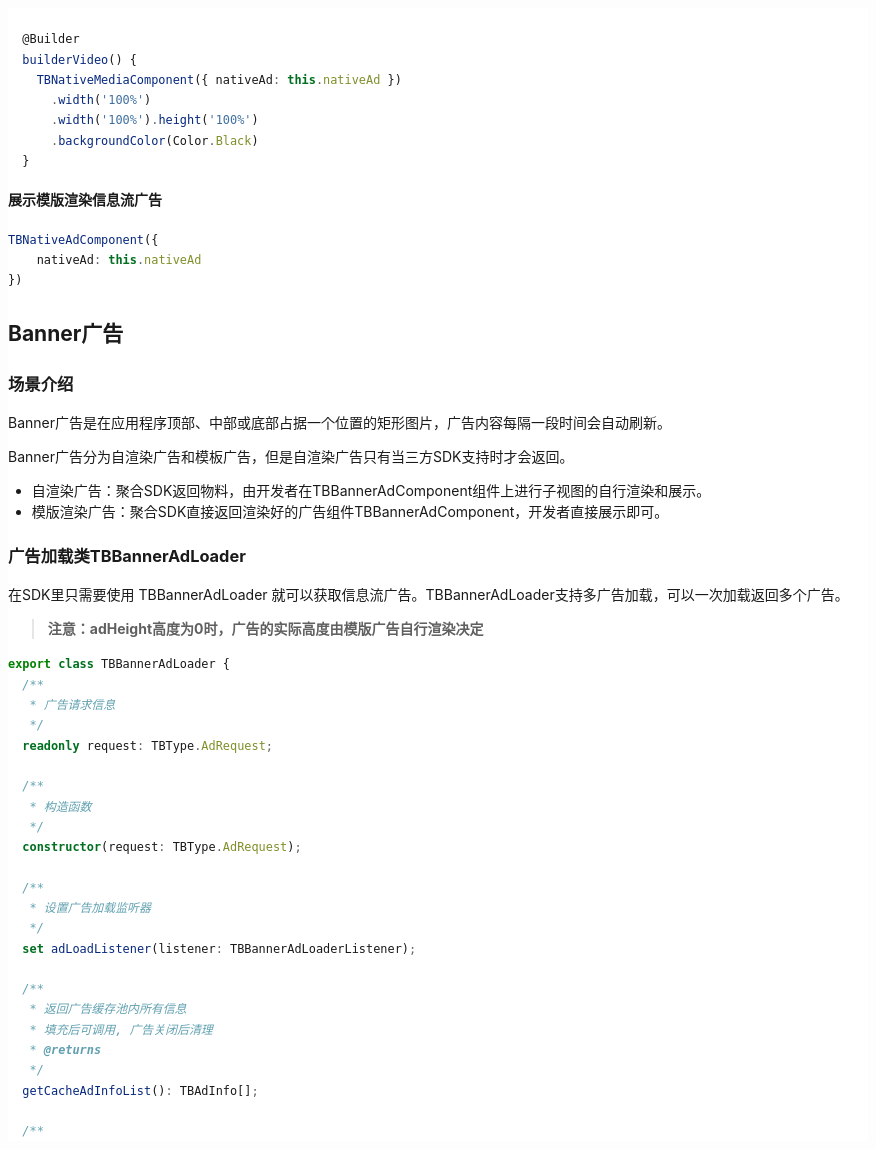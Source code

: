 ```typescript

  @Builder
  builderVideo() {
    TBNativeMediaComponent({ nativeAd: this.nativeAd })
      .width('100%')
      .width('100%').height('100%')
      .backgroundColor(Color.Black)
  }
```



#### 展示模版渲染信息流广告

```typescript
TBNativeAdComponent({
	nativeAd: this.nativeAd
})
```



## Banner广告

### 场景介绍

Banner广告是在应用程序顶部、中部或底部占据一个位置的矩形图片，广告内容每隔一段时间会自动刷新。



Banner广告分为自渲染广告和模板广告，但是自渲染广告只有当三方SDK支持时才会返回。

- 自渲染广告：聚合SDK返回物料，由开发者在TBBannerAdComponent组件上进行子视图的自行渲染和展示。
- 模版渲染广告：聚合SDK直接返回渲染好的广告组件TBBannerAdComponent，开发者直接展示即可。



### 广告加载类TBBannerAdLoader

在SDK里只需要使用 TBBannerAdLoader 就可以获取信息流广告。TBBannerAdLoader支持多广告加载，可以一次加载返回多个广告。

> **注意：adHeight高度为0时，广告的实际高度由模版广告自行渲染决定**



```typescript
export class TBBannerAdLoader {
  /**
   * 广告请求信息
   */  
  readonly request: TBType.AdRequest;

  /**
   * 构造函数
   */  
  constructor(request: TBType.AdRequest);

  /**
   * 设置广告加载监听器
   */
  set adLoadListener(listener: TBBannerAdLoaderListener);

  /**
   * 返回广告缓存池内所有信息
   * 填充后可调用, 广告关闭后清理
   * @returns
   */
  getCacheAdInfoList(): TBAdInfo[];

  /**
```
